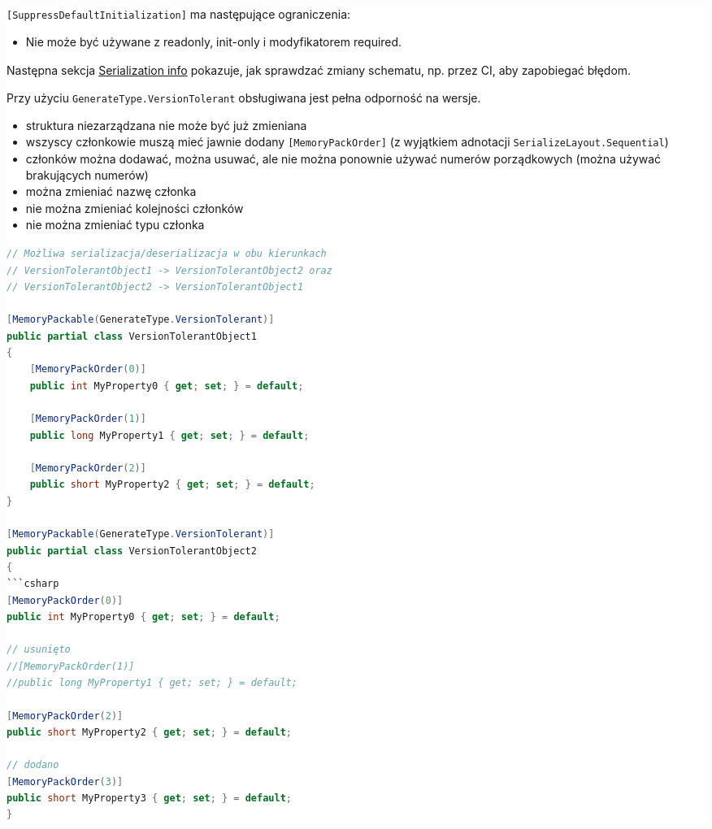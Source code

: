  `[SuppressDefaultInitialization]` ma następujące ograniczenia:
- Nie może być używane z readonly, init-only i modyfikatorem required.

Następna sekcja [Serialization info](#serialization-info) pokazuje, jak sprawdzać zmiany schematu, np. przez CI, aby zapobiegać błędom.

Przy użyciu `GenerateType.VersionTolerant` obsługiwana jest pełna odporność na wersje.

* struktura niezarządzana nie może być już zmieniana
* wszyscy członkowie muszą mieć jawnie dodany `[MemoryPackOrder]` (z wyjątkiem adnotacji `SerializeLayout.Sequential`)
* członków można dodawać, można usuwać, ale nie można ponownie używać numerów porządkowych (można używać brakujących numerów)
* można zmieniać nazwę członka
* nie można zmieniać kolejności członków
* nie można zmieniać typu członka

```csharp
// Możliwa serializacja/deserializacja w obu kierunkach 
// VersionTolerantObject1 -> VersionTolerantObject2 oraz 
// VersionTolerantObject2 -> VersionTolerantObject1

[MemoryPackable(GenerateType.VersionTolerant)]
public partial class VersionTolerantObject1
{
    [MemoryPackOrder(0)]
    public int MyProperty0 { get; set; } = default;

    [MemoryPackOrder(1)]
    public long MyProperty1 { get; set; } = default;

    [MemoryPackOrder(2)]
    public short MyProperty2 { get; set; } = default;
}

[MemoryPackable(GenerateType.VersionTolerant)]
public partial class VersionTolerantObject2
{
```csharp
[MemoryPackOrder(0)]
public int MyProperty0 { get; set; } = default;

// usunięto
//[MemoryPackOrder(1)]
//public long MyProperty1 { get; set; } = default;

[MemoryPackOrder(2)]
public short MyProperty2 { get; set; } = default;

// dodano
[MemoryPackOrder(3)]
public short MyProperty3 { get; set; } = default;
}
```
